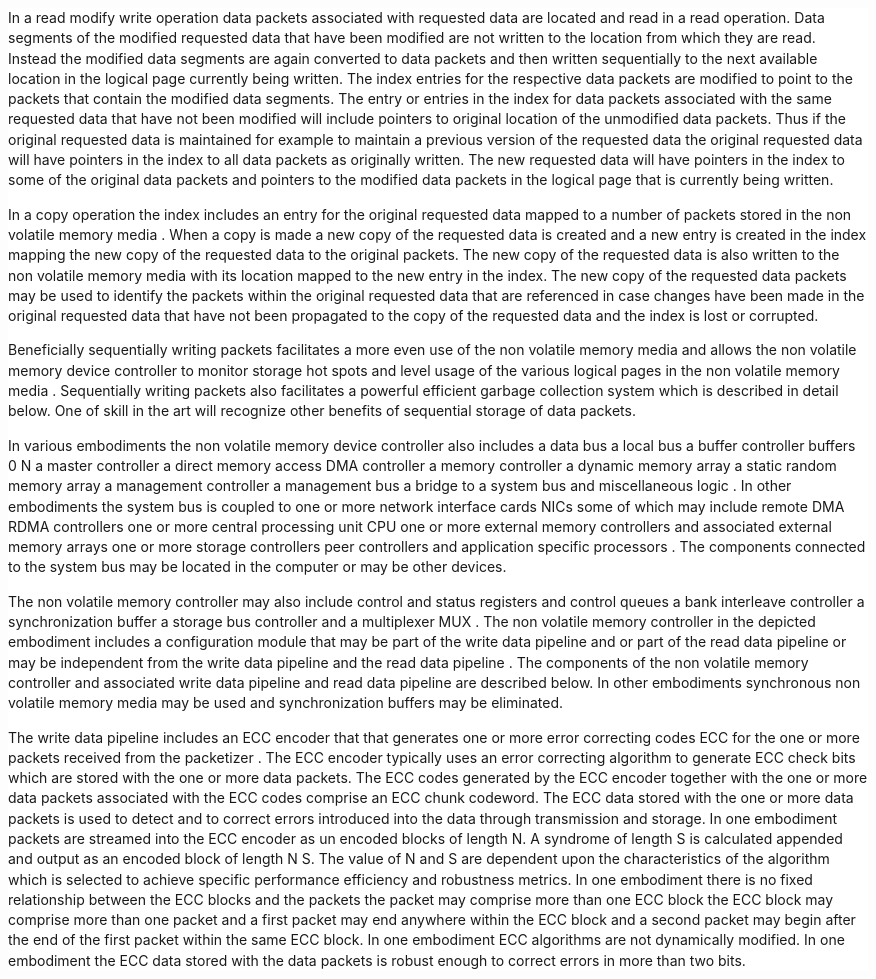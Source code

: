 In a read modify write operation data packets associated with requested data are located and read in a read operation. Data segments of the modified requested data that have been modified are not written to the location from which they are read. Instead the modified data segments are again converted to data packets and then written sequentially to the next available location in the logical page currently being written. The index entries for the respective data packets are modified to point to the packets that contain the modified data segments. The entry or entries in the index for data packets associated with the same requested data that have not been modified will include pointers to original location of the unmodified data packets. Thus if the original requested data is maintained for example to maintain a previous version of the requested data the original requested data will have pointers in the index to all data packets as originally written. The new requested data will have pointers in the index to some of the original data packets and pointers to the modified data packets in the logical page that is currently being written.

In a copy operation the index includes an entry for the original requested data mapped to a number of packets stored in the non volatile memory media . When a copy is made a new copy of the requested data is created and a new entry is created in the index mapping the new copy of the requested data to the original packets. The new copy of the requested data is also written to the non volatile memory media with its location mapped to the new entry in the index. The new copy of the requested data packets may be used to identify the packets within the original requested data that are referenced in case changes have been made in the original requested data that have not been propagated to the copy of the requested data and the index is lost or corrupted.

Beneficially sequentially writing packets facilitates a more even use of the non volatile memory media and allows the non volatile memory device controller to monitor storage hot spots and level usage of the various logical pages in the non volatile memory media . Sequentially writing packets also facilitates a powerful efficient garbage collection system which is described in detail below. One of skill in the art will recognize other benefits of sequential storage of data packets.

In various embodiments the non volatile memory device controller also includes a data bus a local bus a buffer controller buffers 0 N a master controller a direct memory access DMA controller a memory controller a dynamic memory array a static random memory array a management controller a management bus a bridge to a system bus and miscellaneous logic . In other embodiments the system bus is coupled to one or more network interface cards NICs some of which may include remote DMA RDMA controllers one or more central processing unit CPU one or more external memory controllers and associated external memory arrays one or more storage controllers peer controllers and application specific processors . The components connected to the system bus may be located in the computer or may be other devices.

The non volatile memory controller may also include control and status registers and control queues a bank interleave controller a synchronization buffer a storage bus controller and a multiplexer MUX . The non volatile memory controller in the depicted embodiment includes a configuration module that may be part of the write data pipeline and or part of the read data pipeline or may be independent from the write data pipeline and the read data pipeline . The components of the non volatile memory controller and associated write data pipeline and read data pipeline are described below. In other embodiments synchronous non volatile memory media may be used and synchronization buffers may be eliminated.

The write data pipeline includes an ECC encoder that that generates one or more error correcting codes ECC for the one or more packets received from the packetizer . The ECC encoder typically uses an error correcting algorithm to generate ECC check bits which are stored with the one or more data packets. The ECC codes generated by the ECC encoder together with the one or more data packets associated with the ECC codes comprise an ECC chunk codeword. The ECC data stored with the one or more data packets is used to detect and to correct errors introduced into the data through transmission and storage. In one embodiment packets are streamed into the ECC encoder as un encoded blocks of length N. A syndrome of length S is calculated appended and output as an encoded block of length N S. The value of N and S are dependent upon the characteristics of the algorithm which is selected to achieve specific performance efficiency and robustness metrics. In one embodiment there is no fixed relationship between the ECC blocks and the packets the packet may comprise more than one ECC block the ECC block may comprise more than one packet and a first packet may end anywhere within the ECC block and a second packet may begin after the end of the first packet within the same ECC block. In one embodiment ECC algorithms are not dynamically modified. In one embodiment the ECC data stored with the data packets is robust enough to correct errors in more than two bits.
